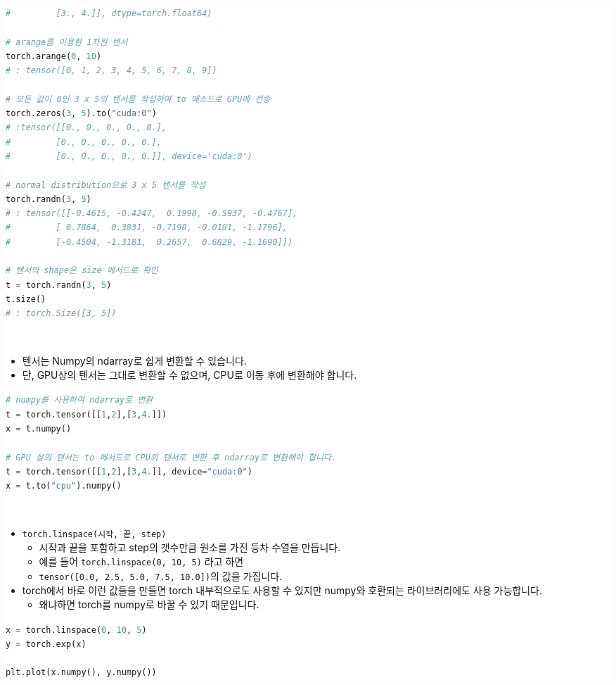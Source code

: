 ```python
#         [3., 4.]], dtype=torch.float64)
        
# arange를 이용한 1차원 텐서
torch.arange(0, 10)
# : tensor([0, 1, 2, 3, 4, 5, 6, 7, 8, 9])

# 모든 값이 0인 3 x 5의 텐서를 작성하여 to 메소드로 GPU에 전송
torch.zeros(3, 5).to("cuda:0")
# :tensor([[0., 0., 0., 0., 0.],
#         [0., 0., 0., 0., 0.],
#         [0., 0., 0., 0., 0.]], device='cuda:0')
        
# normal distribution으로 3 x 5 텐서를 작성
torch.randn(3, 5)
# : tensor([[-0.4615, -0.4247,  0.1998, -0.5937, -0.4767],
#         [ 0.7864,  0.3831, -0.7198, -0.0181, -1.1796],
#         [-0.4504, -1.3181,  0.2657,  0.6829, -1.1690]])
        
# 텐서의 shape은 size 메서드로 확인
t = torch.randn(3, 5)
t.size()
# : torch.Size([3, 5])
```

<br>

- 텐서는 Numpy의 ndarray로 쉽게 변환할 수 있습니다.
- 단, GPU상의 텐서는 그대로 변환할 수 없으며, CPU로 이동 후에 변환해야 합니다.

```python
# numpy를 사용하여 ndarray로 변환
t = torch.tensor([[1,2],[3,4.]])
x = t.numpy()

# GPU 상의 텐서는 to 메서드로 CPU의 텐서로 변환 후 ndarray로 변환해야 합니다.
t = torch.tensor([[1,2],[3,4.]], device="cuda:0")
x = t.to("cpu").numpy()
```

<br>

- `torch.linspace(시작, 끝, step)`
    - 시작과 끝을 포함하고 step의 갯수만큼 원소를 가진 등차 수열을 만듭니다.
    - 예를 들어 `torch.linspace(0, 10, 5)` 라고 하면 
    - `tensor([0.0, 2.5, 5.0, 7.5, 10.0])`의 값을 가집니다.
- torch에서 바로 이런 값들을 만들면 torch 내부적으로도 사용할 수 있지만 numpy와 호환되는 라이브러리에도 사용 가능합니다.
    - 왜냐하면 torch를 numpy로 바꿀 수 있기 때문입니다.

```python
x = torch.linspace(0, 10, 5)
y = torch.exp(x)

plt.plot(x.numpy(), y.numpy())
```  
